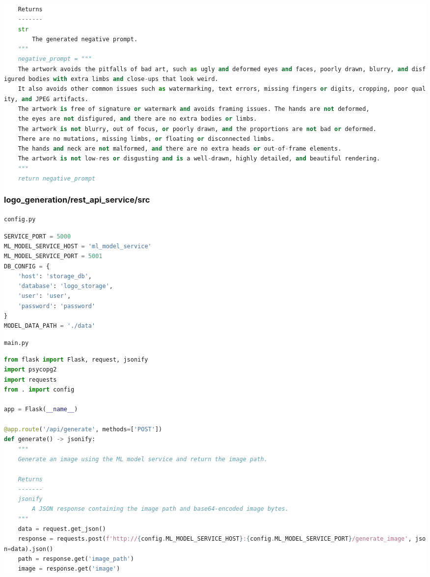 ```python
    Returns
    -------
    str
        The generated negative prompt.
    """
    negative_prompt = """
    The artwork avoids the pitfalls of bad art, such as ugly and deformed eyes and faces, poorly drawn, blurry, and disfigured bodies with extra limbs and close-ups that look weird. 
    It also avoids other common issues such as watermarking, text errors, missing fingers or digits, cropping, poor quality, and JPEG artifacts. 
    The artwork is free of signature or watermark and avoids framing issues. The hands are not deformed, 
    the eyes are not disfigured, and there are no extra bodies or limbs. 
    The artwork is not blurry, out of focus, or poorly drawn, and the proportions are not bad or deformed. 
    There are no mutations, missing limbs, or floating or disconnected limbs. 
    The hands and neck are not malformed, and there are no extra heads or out-of-frame elements. 
    The artwork is not low-res or disgusting and is a well-drawn, highly detailed, and beautiful rendering.
    """
    return negative_prompt

```

### logo_generation/rest_api_service/src

`config.py`
```python
SERVICE_PORT = 5000
ML_MODEL_SERVICE_HOST = 'ml_model_service'
ML_MODEL_SERVICE_PORT = 5001
DB_CONFIG = {
    'host': 'storage_db',
    'database': 'logo_storage',
    'user': 'user',
    'password': 'password'
}
MODEL_DATA_PATH = './data'
```

`main.py`
```python
from flask import Flask, request, jsonify
import psycopg2
import requests
from . import config

app = Flask(__name__)

@app.route('/api/generate', methods=['POST'])
def generate() -> jsonify:
    """
    Generate an image using the ML model service and return the image path.

    Returns
    -------
    jsonify
        A JSON response containing the image path and base64-encoded image bytes.
    """
    data = request.get_json()
    response = requests.post(f'http://{config.ML_MODEL_SERVICE_HOST}:{config.ML_MODEL_SERVICE_PORT}/generate_image', json=data).json()
    path = response.get('image_path')
    image = response.get('image')
```